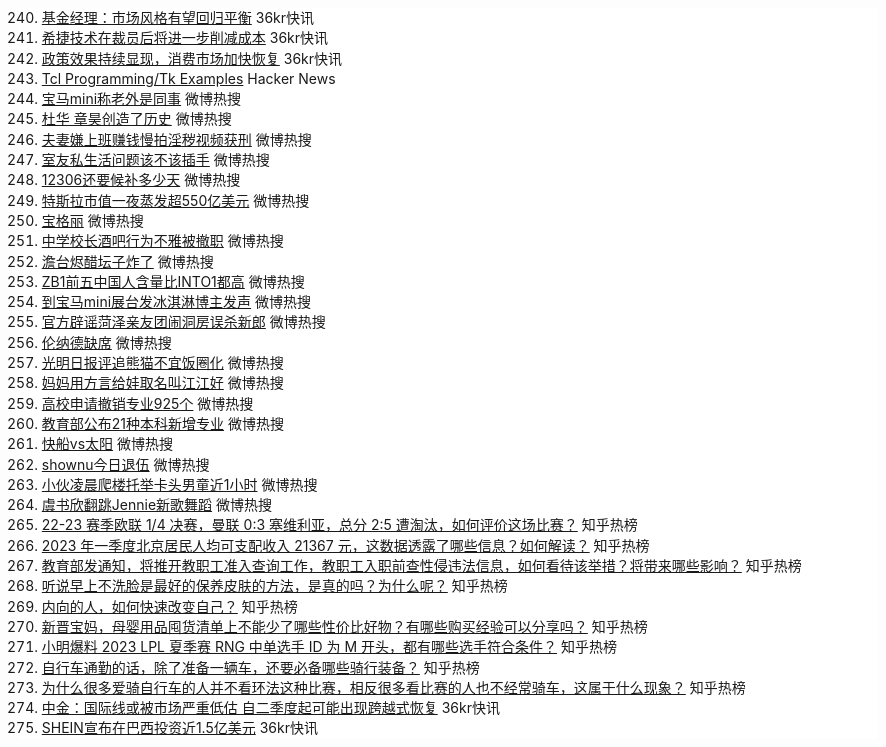 240. [基金经理：市场风格有望回归平衡](https://www.36kr.com/newsflashes/2224342550299777) 36kr快讯
241. [希捷技术在裁员后将进一步削减成本](https://www.36kr.com/newsflashes/2224344464672136) 36kr快讯
242. [政策效果持续显现，消费市场加快恢复](https://www.36kr.com/newsflashes/2224346129548680) 36kr快讯
243. [Tcl Programming&#x2f;Tk Examples](https://en.wikibooks.org/wiki/Tcl_Programming/Tk_examples) Hacker News
244. [宝马mini称老外是同事](https://s.weibo.com/weibo?q=%23%E5%AE%9D%E9%A9%ACmini%E7%A7%B0%E8%80%81%E5%A4%96%E6%98%AF%E5%90%8C%E4%BA%8B%23&Refer=top) 微博热搜
245. [杜华 章昊创造了历史](https://s.weibo.com/weibo?q=%23%E6%9D%9C%E5%8D%8E+%E7%AB%A0%E6%98%8A%E5%88%9B%E9%80%A0%E4%BA%86%E5%8E%86%E5%8F%B2%23&Refer=top) 微博热搜
246. [夫妻嫌上班赚钱慢拍淫秽视频获刑](https://s.weibo.com/weibo?q=%23%E5%A4%AB%E5%A6%BB%E5%AB%8C%E4%B8%8A%E7%8F%AD%E8%B5%9A%E9%92%B1%E6%85%A2%E6%8B%8D%E6%B7%AB%E7%A7%BD%E8%A7%86%E9%A2%91%E8%8E%B7%E5%88%91%23&Refer=top) 微博热搜
247. [室友私生活问题该不该插手](https://s.weibo.com/weibo?q=%23%E5%AE%A4%E5%8F%8B%E7%A7%81%E7%94%9F%E6%B4%BB%E9%97%AE%E9%A2%98%E8%AF%A5%E4%B8%8D%E8%AF%A5%E6%8F%92%E6%89%8B%23&Refer=top) 微博热搜
248. [12306还要候补多少天](https://s.weibo.com/weibo?q=%2312306%E8%BF%98%E8%A6%81%E5%80%99%E8%A1%A5%E5%A4%9A%E5%B0%91%E5%A4%A9%23&Refer=top) 微博热搜
249. [特斯拉市值一夜蒸发超550亿美元](https://s.weibo.com/weibo?q=%23%E7%89%B9%E6%96%AF%E6%8B%89%E5%B8%82%E5%80%BC%E4%B8%80%E5%A4%9C%E8%92%B8%E5%8F%91%E8%B6%85550%E4%BA%BF%E7%BE%8E%E5%85%83%23&Refer=top) 微博热搜
250. [宝格丽](https://s.weibo.com/weibo?q=%23%E5%AE%9D%E6%A0%BC%E4%B8%BD%23&Refer=top) 微博热搜
251. [中学校长酒吧行为不雅被撤职](https://s.weibo.com/weibo?q=%23%E4%B8%AD%E5%AD%A6%E6%A0%A1%E9%95%BF%E9%85%92%E5%90%A7%E8%A1%8C%E4%B8%BA%E4%B8%8D%E9%9B%85%E8%A2%AB%E6%92%A4%E8%81%8C%23&Refer=top) 微博热搜
252. [澹台烬醋坛子炸了](https://s.weibo.com/weibo?q=%23%E6%BE%B9%E5%8F%B0%E7%83%AC%E9%86%8B%E5%9D%9B%E5%AD%90%E7%82%B8%E4%BA%86%23&Refer=top) 微博热搜
253. [ZB1前五中国人含量比INTO1都高](https://s.weibo.com/weibo?q=%23ZB1%E5%89%8D%E4%BA%94%E4%B8%AD%E5%9B%BD%E4%BA%BA%E5%90%AB%E9%87%8F%E6%AF%94INTO1%E9%83%BD%E9%AB%98%23&Refer=top) 微博热搜
254. [到宝马mini展台发冰淇淋博主发声](https://s.weibo.com/weibo?q=%23%E5%88%B0%E5%AE%9D%E9%A9%ACmini%E5%B1%95%E5%8F%B0%E5%8F%91%E5%86%B0%E6%B7%87%E6%B7%8B%E5%8D%9A%E4%B8%BB%E5%8F%91%E5%A3%B0%23&Refer=top) 微博热搜
255. [官方辟谣菏泽亲友团闹洞房误杀新郎](https://s.weibo.com/weibo?q=%23%E5%AE%98%E6%96%B9%E8%BE%9F%E8%B0%A3%E8%8F%8F%E6%B3%BD%E4%BA%B2%E5%8F%8B%E5%9B%A2%E9%97%B9%E6%B4%9E%E6%88%BF%E8%AF%AF%E6%9D%80%E6%96%B0%E9%83%8E%23&Refer=top) 微博热搜
256. [伦纳德缺席](https://s.weibo.com/weibo?q=%23%E4%BC%A6%E7%BA%B3%E5%BE%B7%E7%BC%BA%E5%B8%AD%23&Refer=top) 微博热搜
257. [光明日报评追熊猫不宜饭圈化](https://s.weibo.com/weibo?q=%23%E5%85%89%E6%98%8E%E6%97%A5%E6%8A%A5%E8%AF%84%E8%BF%BD%E7%86%8A%E7%8C%AB%E4%B8%8D%E5%AE%9C%E9%A5%AD%E5%9C%88%E5%8C%96%23&Refer=top) 微博热搜
258. [妈妈用方言给娃取名叫江江好](https://s.weibo.com/weibo?q=%23%E5%A6%88%E5%A6%88%E7%94%A8%E6%96%B9%E8%A8%80%E7%BB%99%E5%A8%83%E5%8F%96%E5%90%8D%E5%8F%AB%E6%B1%9F%E6%B1%9F%E5%A5%BD%23&Refer=top) 微博热搜
259. [高校申请撤销专业925个](https://s.weibo.com/weibo?q=%23%E9%AB%98%E6%A0%A1%E7%94%B3%E8%AF%B7%E6%92%A4%E9%94%80%E4%B8%93%E4%B8%9A925%E4%B8%AA%23&Refer=top) 微博热搜
260. [教育部公布21种本科新增专业](https://s.weibo.com/weibo?q=%23%E6%95%99%E8%82%B2%E9%83%A8%E5%85%AC%E5%B8%8321%E7%A7%8D%E6%9C%AC%E7%A7%91%E6%96%B0%E5%A2%9E%E4%B8%93%E4%B8%9A%23&Refer=top) 微博热搜
261. [快船vs太阳](https://s.weibo.com/weibo?q=%23%E5%BF%AB%E8%88%B9vs%E5%A4%AA%E9%98%B3%23&Refer=top) 微博热搜
262. [shownu今日退伍](https://s.weibo.com/weibo?q=%23shownu%E4%BB%8A%E6%97%A5%E9%80%80%E4%BC%8D%23&Refer=top) 微博热搜
263. [小伙凌晨爬楼托举卡头男童近1小时](https://s.weibo.com/weibo?q=%23%E5%B0%8F%E4%BC%99%E5%87%8C%E6%99%A8%E7%88%AC%E6%A5%BC%E6%89%98%E4%B8%BE%E5%8D%A1%E5%A4%B4%E7%94%B7%E7%AB%A5%E8%BF%911%E5%B0%8F%E6%97%B6%23&Refer=top) 微博热搜
264. [虞书欣翻跳Jennie新歌舞蹈](https://s.weibo.com/weibo?q=%23%E8%99%9E%E4%B9%A6%E6%AC%A3%E7%BF%BB%E8%B7%B3Jennie%E6%96%B0%E6%AD%8C%E8%88%9E%E8%B9%88%23&Refer=top) 微博热搜
265. [22-23 赛季欧联 1/4 决赛，曼联 0:3 塞维利亚，总分 2:5 遭淘汰，如何评价这场比赛？](https://www.zhihu.com/question/596861526) 知乎热榜
266. [2023 年一季度北京居民人均可支配收入 21367 元，这数据透露了哪些信息？如何解读？](https://www.zhihu.com/question/596739775) 知乎热榜
267. [教育部发通知，将推开教职工准入查询工作，教职工入职前查性侵违法信息，如何看待该举措？将带来哪些影响？](https://www.zhihu.com/question/596674058) 知乎热榜
268. [听说早上不洗脸是最好的保养皮肤的方法，是真的吗？为什么呢？](https://www.zhihu.com/question/591925661) 知乎热榜
269. [内向的人，如何快速改变自己？](https://www.zhihu.com/question/586979668) 知乎热榜
270. [新晋宝妈，母婴用品囤货清单上不能少了哪些性价比好物？有哪些购买经验可以分享吗？](https://www.zhihu.com/question/596330518) 知乎热榜
271. [小明爆料 2023 LPL 夏季赛 RNG 中单选手 ID 为 M 开头，都有哪些选手符合条件？](https://www.zhihu.com/question/596536887) 知乎热榜
272. [自行车通勤的话，除了准备一辆车，还要必备哪些骑行装备？](https://www.zhihu.com/question/596178100) 知乎热榜
273. [为什么很多爱骑自行车的人并不看环法这种比赛，相反很多看比赛的人也不经常骑车，这属于什么现象？](https://www.zhihu.com/question/595214193) 知乎热榜
274. [中金：国际线或被市场严重低估 自二季度起可能出现跨越式恢复](https://www.36kr.com/newsflashes/2224372822214020) 36kr快讯
275. [SHEIN宣布在巴西投资近1.5亿美元](https://www.36kr.com/newsflashes/2224376313054342) 36kr快讯